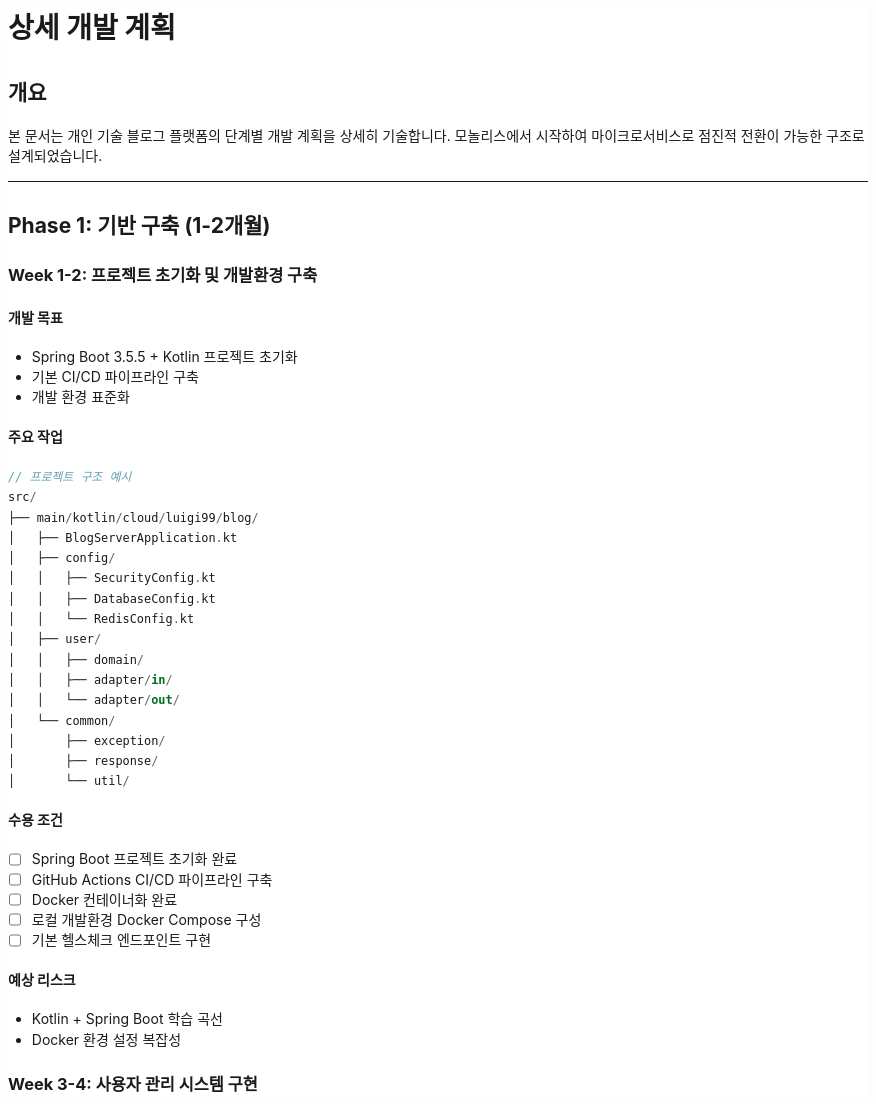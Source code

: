 # 상세 개발 계획

## 개요
본 문서는 개인 기술 블로그 플랫폼의 단계별 개발 계획을 상세히 기술합니다. 모놀리스에서 시작하여 마이크로서비스로 점진적 전환이 가능한 구조로 설계되었습니다.

---

## Phase 1: 기반 구축 (1-2개월)

### Week 1-2: 프로젝트 초기화 및 개발환경 구축

#### 개발 목표
- Spring Boot 3.5.5 + Kotlin 프로젝트 초기화
- 기본 CI/CD 파이프라인 구축
- 개발 환경 표준화

#### 주요 작업
```kotlin
// 프로젝트 구조 예시
src/
├── main/kotlin/cloud/luigi99/blog/
│   ├── BlogServerApplication.kt
│   ├── config/
│   │   ├── SecurityConfig.kt
│   │   ├── DatabaseConfig.kt
│   │   └── RedisConfig.kt
│   ├── user/
│   │   ├── domain/
│   │   ├── adapter/in/
│   │   └── adapter/out/
│   └── common/
│       ├── exception/
│       ├── response/
│       └── util/
```

#### 수용 조건
- [ ] Spring Boot 프로젝트 초기화 완료
- [ ] GitHub Actions CI/CD 파이프라인 구축
- [ ] Docker 컨테이너화 완료
- [ ] 로컬 개발환경 Docker Compose 구성
- [ ] 기본 헬스체크 엔드포인트 구현

#### 예상 리스크
- Kotlin + Spring Boot 학습 곡선
- Docker 환경 설정 복잡성

### Week 3-4: 사용자 관리 시스템 구현
